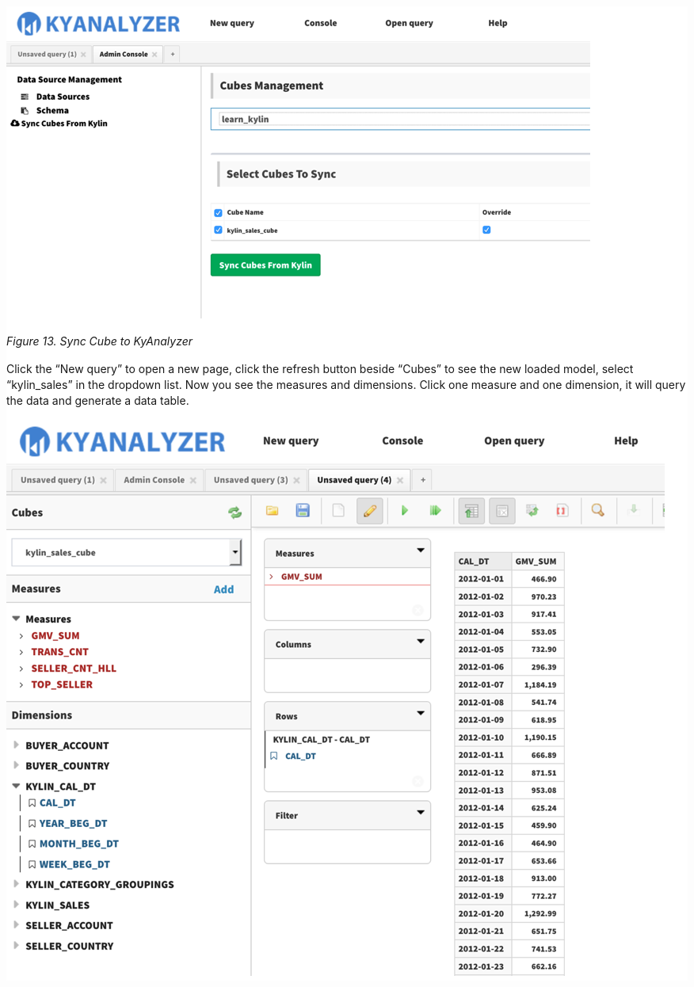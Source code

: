 ![sync_to_kyanalyzer](images/sync_to_kyanalyzer.png)

*Figure 13. Sync Cube to KyAnalyzer*

Click the “New query” to open a new page, click the refresh button beside “Cubes” to see the new loaded model, select “kylin_sales” in the dropdown list. Now you see the measures and dimensions. Click one measure and one dimension, it will query the data and generate a data table.

![dimension_and_measure](images/dimension_and_measure.png)
